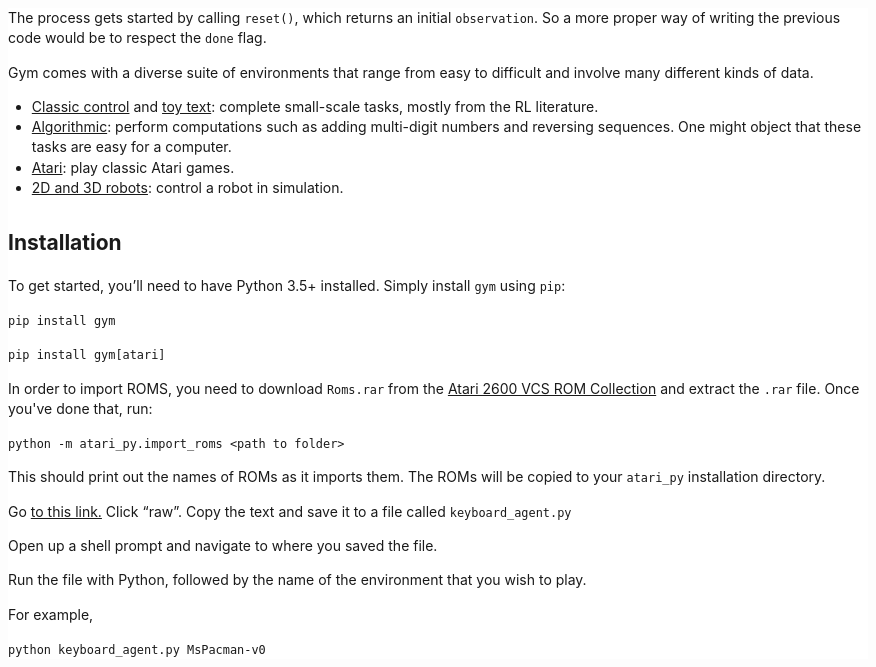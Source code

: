 The process gets started by calling `reset()`, which returns an initial `observation`. So a more proper way of writing the previous code would be to respect the `done` flag.

Gym comes with a diverse suite of environments that range from easy to difficult and involve many different kinds of data. 

- [Classic control](https://gym.openai.com/envs#classic_control) and [toy text](https://gym.openai.com/envs#toy_text): complete small-scale tasks, mostly from the RL literature. 
- [Algorithmic](https://gym.openai.com/envs#algorithmic): perform computations such as adding multi-digit numbers and reversing sequences. One might object that these tasks are easy for a computer.
- [Atari](https://gym.openai.com/envs#atari): play classic Atari games. 
- [2D and 3D robots](https://gym.openai.com/envs#mujoco): control a robot in simulation.

## Installation

To get started, you’ll need to have Python 3.5+ installed. Simply install `gym` using `pip`:

```
pip install gym
```

```
pip install gym[atari]
```

In order to import ROMS, you need to download `Roms.rar` from the [Atari 2600 VCS ROM Collection](http://www.atarimania.com/rom_collection_archive_atari_2600_roms.html) and extract the `.rar` file. Once you've done that, run:

```
python -m atari_py.import_roms <path to folder>
```

This should print out the names of ROMs as it imports them. The ROMs will be copied to your `atari_py` installation directory.

Go [to this link.](https://github.com/openai/gym/blob/master/examples/agents/keyboard_agent.py) Click “raw”. Copy the text and save it to a file called `keyboard_agent.py`

Open up a shell prompt and navigate to where you saved the file.

Run the file with Python, followed by the name of the environment that you wish to play. 

For example, 

```
python keyboard_agent.py MsPacman-v0
```
